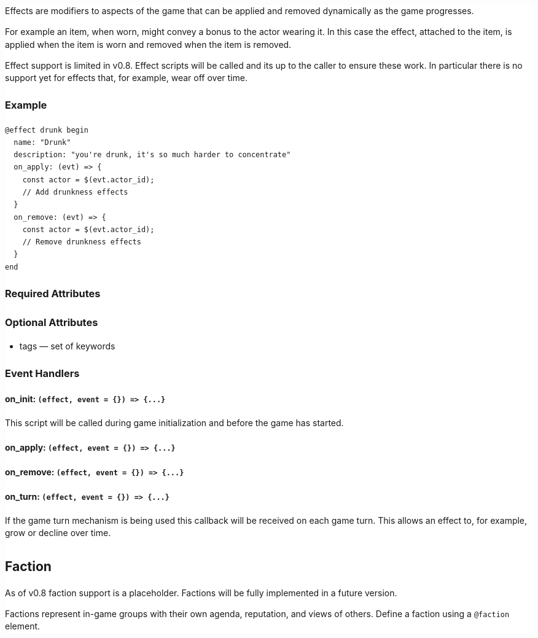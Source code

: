 Effects are modifiers to aspects of the game that can be applied and removed dynamically as the game progresses.

For example an item, when worn, might convey a bonus to the actor wearing it. In this case the effect, attached to the item, is applied when the item is worn and removed when the item is removed.

Effect support is limited in v0.8. Effect scripts will be called and its up to the caller to ensure these work. In particular there is no support yet for effects that, for example, wear off over time.

### Example

    @effect drunk begin
      name: "Drunk"
      description: "you're drunk, it's so much harder to concentrate"
      on_apply: (evt) => {
        const actor = $(evt.actor_id);
        // Add drunkness effects
      }
      on_remove: (evt) => {
        const actor = $(evt.actor_id);
        // Remove drunkness effects
      }
    end

### Required Attributes
### Optional Attributes

* tags — set of keywords

### Event Handlers

#### on_init: `(effect, event = {}) => {...}`

This script will be called during game initialization and before the game has started.

#### on_apply: `(effect, event = {}) => {...}`

#### on_remove: `(effect, event = {}) => {...}`

#### on_turn: `(effect, event = {}) => {...}`

If the game turn mechanism is being used this callback will be received on each game turn. This allows an effect to, for example, grow or decline over time.

## <a name="faction-element">Faction</a>

<emph>As of v0.8 faction support is a placeholder. Factions will be fully implemented in a future version.</emph>

Factions represent in-game groups with their own agenda, reputation, and views of others. Define a faction using a `@faction` element.
